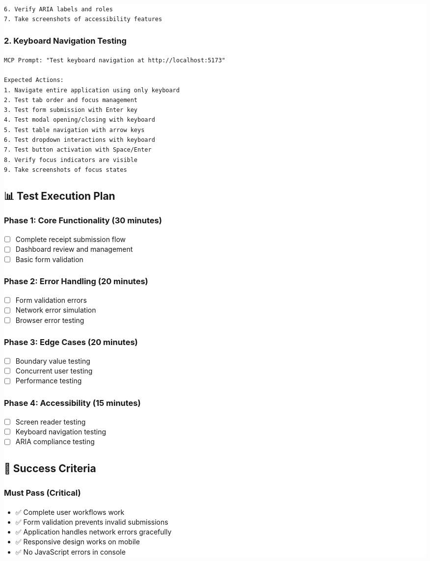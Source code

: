 ```
6. Verify ARIA labels and roles
7. Take screenshots of accessibility features
```

### 2. Keyboard Navigation Testing
```
MCP Prompt: "Test keyboard navigation at http://localhost:5173"

Expected Actions:
1. Navigate entire application using only keyboard
2. Test tab order and focus management
3. Test form submission with Enter key
4. Test modal opening/closing with keyboard
5. Test table navigation with arrow keys
6. Test dropdown interactions with keyboard
7. Test button activation with Space/Enter
8. Verify focus indicators are visible
9. Take screenshots of focus states
```

## 📊 Test Execution Plan

### Phase 1: Core Functionality (30 minutes)
- [ ] Complete receipt submission flow
- [ ] Dashboard review and management
- [ ] Basic form validation

### Phase 2: Error Handling (20 minutes)
- [ ] Form validation errors
- [ ] Network error simulation
- [ ] Browser error testing

### Phase 3: Edge Cases (20 minutes)
- [ ] Boundary value testing
- [ ] Concurrent user testing
- [ ] Performance testing

### Phase 4: Accessibility (15 minutes)
- [ ] Screen reader testing
- [ ] Keyboard navigation testing
- [ ] ARIA compliance testing

## 🎯 Success Criteria

### Must Pass (Critical)
- ✅ Complete user workflows work
- ✅ Form validation prevents invalid submissions
- ✅ Application handles network errors gracefully
- ✅ Responsive design works on mobile
- ✅ No JavaScript errors in console
